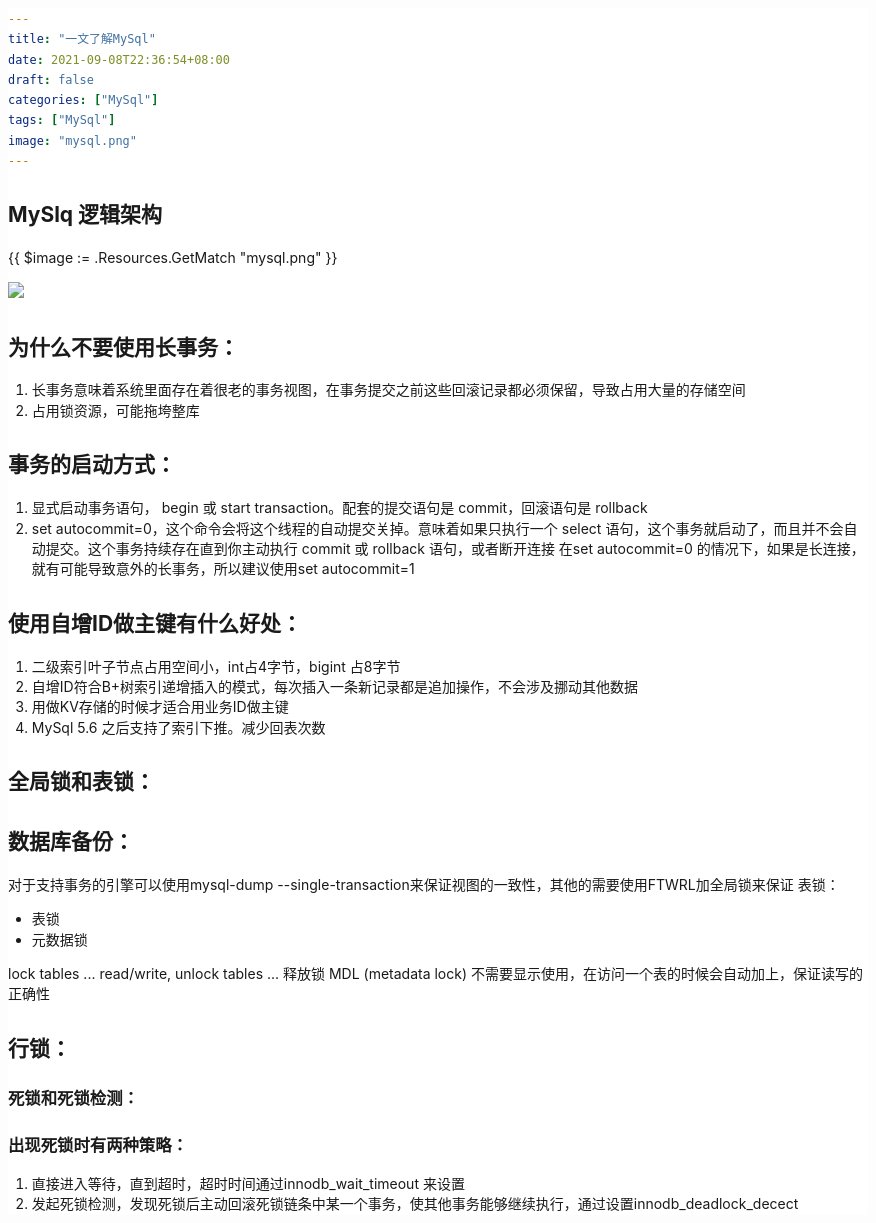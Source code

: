 ```yaml
---
title: "一文了解MySql"
date: 2021-09-08T22:36:54+08:00
draft: false
categories: ["MySql"]
tags: ["MySql"]
image: "mysql.png"
---
```


## MySlq 逻辑架构


{{ $image := .Resources.GetMatch "mysql.png" }}

<image src="mysql.png" width="{{ $image.Width }}" height="{{ $image.Height }}">

##  为什么不要使用长事务：
1. 长事务意味着系统里面存在着很老的事务视图，在事务提交之前这些回滚记录都必须保留，导致占用大量的存储空间
2. 占用锁资源，可能拖垮整库
## 事务的启动方式：
1. 显式启动事务语句， begin 或 start transaction。配套的提交语句是 commit，回滚语句是 rollback
2. set autocommit=0，这个命令会将这个线程的自动提交关掉。意味着如果只执行一个 select 语句，这个事务就启动了，而且并不会自动提交。这个事务持续存在直到你主动执行 commit 或 rollback 语句，或者断开连接
在set autocommit=0 的情况下，如果是长连接，就有可能导致意外的长事务，所以建议使用set autocommit=1

## 使用自增ID做主键有什么好处：
1. 二级索引叶子节点占用空间小，int占4字节，bigint 占8字节
2. 自增ID符合B+树索引递增插入的模式，每次插入一条新记录都是追加操作，不会涉及挪动其他数据
3. 用做KV存储的时候才适合用业务ID做主键
4. MySql 5.6 之后支持了索引下推。减少回表次数

## 全局锁和表锁：
## 数据库备份：
对于支持事务的引擎可以使用mysql-dump --single-transaction来保证视图的一致性，其他的需要使用FTWRL加全局锁来保证
表锁：
- 表锁
- 元数据锁
  
 lock tables ... read/write, unlock tables ... 释放锁
MDL (metadata lock) 不需要显示使用，在访问一个表的时候会自动加上，保证读写的正确性

## 行锁：
### 死锁和死锁检测：
### 出现死锁时有两种策略：
1. 直接进入等待，直到超时，超时时间通过innodb_wait_timeout 来设置
2. 发起死锁检测，发现死锁后主动回滚死锁链条中某一个事务，使其他事务能够继续执行，通过设置innodb_deadlock_decect
